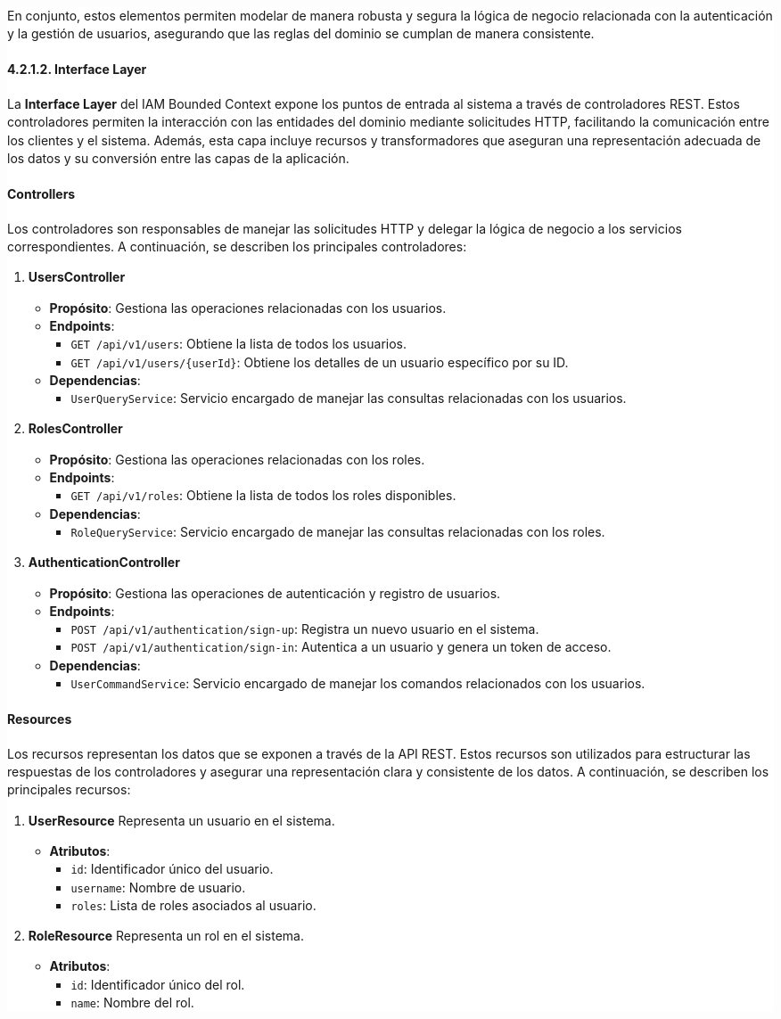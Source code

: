 
En conjunto, estos elementos permiten modelar de manera robusta y segura la lógica de negocio relacionada con la autenticación y la gestión de usuarios, asegurando que las reglas del dominio se cumplan de manera consistente.

#### 4.2.1.2. Interface Layer

La **Interface Layer** del IAM Bounded Context expone los puntos de entrada al sistema a través de controladores REST. Estos controladores permiten la interacción con las entidades del dominio mediante solicitudes HTTP, facilitando la comunicación entre los clientes y el sistema. Además, esta capa incluye recursos y transformadores que aseguran una representación adecuada de los datos y su conversión entre las capas de la aplicación.

#### **Controllers**

Los controladores son responsables de manejar las solicitudes HTTP y delegar la lógica de negocio a los servicios correspondientes. A continuación, se describen los principales controladores:

1. **UsersController**
   - **Propósito**: Gestiona las operaciones relacionadas con los usuarios.
   - **Endpoints**:
     - `GET /api/v1/users`: Obtiene la lista de todos los usuarios.
     - `GET /api/v1/users/{userId}`: Obtiene los detalles de un usuario específico por su ID.
   - **Dependencias**:
     - `UserQueryService`: Servicio encargado de manejar las consultas relacionadas con los usuarios.

2. **RolesController**
   - **Propósito**: Gestiona las operaciones relacionadas con los roles.
   - **Endpoints**:
     - `GET /api/v1/roles`: Obtiene la lista de todos los roles disponibles.
   - **Dependencias**:
     - `RoleQueryService`: Servicio encargado de manejar las consultas relacionadas con los roles.

3. **AuthenticationController**
   - **Propósito**: Gestiona las operaciones de autenticación y registro de usuarios.
   - **Endpoints**:
     - `POST /api/v1/authentication/sign-up`: Registra un nuevo usuario en el sistema.
     - `POST /api/v1/authentication/sign-in`: Autentica a un usuario y genera un token de acceso.
   - **Dependencias**:
     - `UserCommandService`: Servicio encargado de manejar los comandos relacionados con los usuarios.

#### **Resources**

Los recursos representan los datos que se exponen a través de la API REST. Estos recursos son utilizados para estructurar las respuestas de los controladores y asegurar una representación clara y consistente de los datos. A continuación, se describen los principales recursos:

1. **UserResource**
   Representa un usuario en el sistema.
   - **Atributos**:
     - `id`: Identificador único del usuario.
     - `username`: Nombre de usuario.
     - `roles`: Lista de roles asociados al usuario.

1. **RoleResource**
   Representa un rol en el sistema.
   - **Atributos**:
     - `id`: Identificador único del rol.
     - `name`: Nombre del rol.
